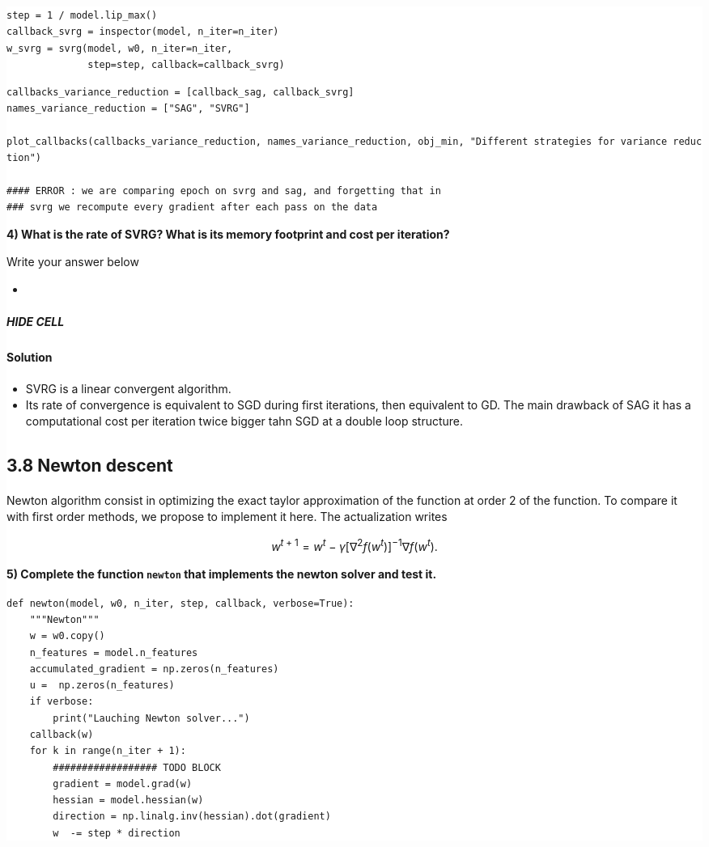 ```{code-cell} python

```


```{code-cell} python
step = 1 / model.lip_max()
callback_svrg = inspector(model, n_iter=n_iter)
w_svrg = svrg(model, w0, n_iter=n_iter,
              step=step, callback=callback_svrg)
```


```{code-cell} python
callbacks_variance_reduction = [callback_sag, callback_svrg]
names_variance_reduction = ["SAG", "SVRG"]

plot_callbacks(callbacks_variance_reduction, names_variance_reduction, obj_min, "Different strategies for variance reduction")

#### ERROR : we are comparing epoch on svrg and sag, and forgetting that in
### svrg we recompute every gradient after each pass on the data
```

**4) What is the rate of SVRG? What is its memory footprint and cost per iteration?**

Write your answer below

-

##### HIDE CELL
#### Solution

- SVRG is a linear convergent algorithm. 
- Its rate of convergence is equivalent to SGD during first iterations, then equivalent to GD. The main drawback of SAG it has a computational cost per iteration twice bigger tahn SGD at a double loop structure.

<a id='newton'></a>


## 3.8 Newton descent

Newton algorithm consist in optimizing the exact taylor approximation of the function at order 2 of the function. To compare it with first order methods, we propose to implement it here. The actualization writes 

$$
w^{t+1} = w^t - \gamma [\nabla^2f(w^t)]^{-1}\nabla f(w^t).
$$


**5) Complete the function `newton` that implements the newton solver and test it.**


```{code-cell} python
def newton(model, w0, n_iter, step, callback, verbose=True):
    """Newton"""
    w = w0.copy()
    n_features = model.n_features
    accumulated_gradient = np.zeros(n_features)
    u =  np.zeros(n_features)
    if verbose:
        print("Lauching Newton solver...")
    callback(w)
    for k in range(n_iter + 1):
        ################## TODO BLOCK
        gradient = model.grad(w)
        hessian = model.hessian(w)
        direction = np.linalg.inv(hessian).dot(gradient)
        w  -= step * direction
```
